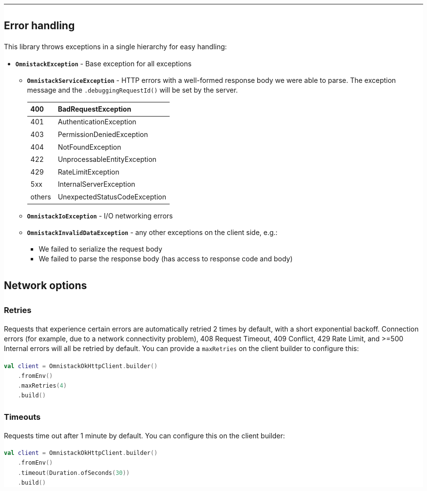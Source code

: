 
---

## Error handling

This library throws exceptions in a single hierarchy for easy handling:

- **`OmnistackException`** - Base exception for all exceptions

  - **`OmnistackServiceException`** - HTTP errors with a well-formed response body we were able to parse. The exception message and the `.debuggingRequestId()` will be set by the server.

    | 400    | BadRequestException           |
    | ------ | ----------------------------- |
    | 401    | AuthenticationException       |
    | 403    | PermissionDeniedException     |
    | 404    | NotFoundException             |
    | 422    | UnprocessableEntityException  |
    | 429    | RateLimitException            |
    | 5xx    | InternalServerException       |
    | others | UnexpectedStatusCodeException |

  - **`OmnistackIoException`** - I/O networking errors
  - **`OmnistackInvalidDataException`** - any other exceptions on the client side, e.g.:
    - We failed to serialize the request body
    - We failed to parse the response body (has access to response code and body)

## Network options

### Retries

Requests that experience certain errors are automatically retried 2 times by default, with a short exponential backoff. Connection errors (for example, due to a network connectivity problem), 408 Request Timeout, 409 Conflict, 429 Rate Limit, and >=500 Internal errors will all be retried by default.
You can provide a `maxRetries` on the client builder to configure this:

```kotlin
val client = OmnistackOkHttpClient.builder()
    .fromEnv()
    .maxRetries(4)
    .build()
```

### Timeouts

Requests time out after 1 minute by default. You can configure this on the client builder:

```kotlin
val client = OmnistackOkHttpClient.builder()
    .fromEnv()
    .timeout(Duration.ofSeconds(30))
    .build()
```
